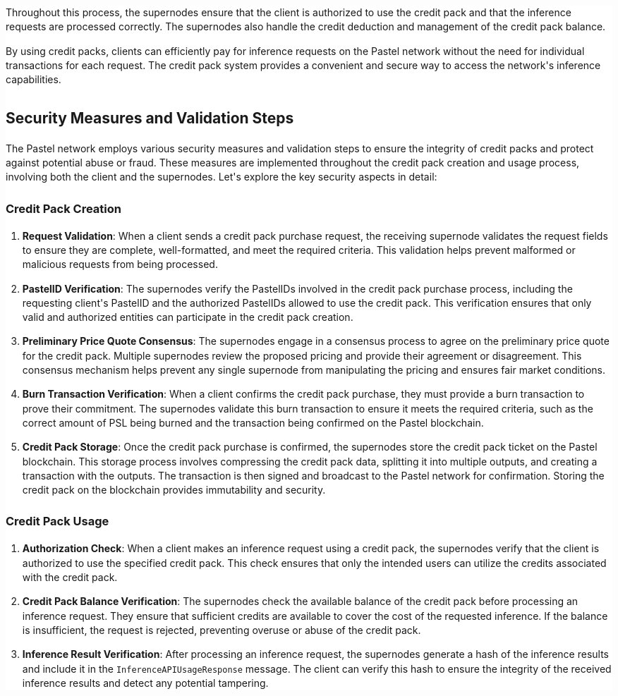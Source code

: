 Throughout this process, the supernodes ensure that the client is authorized to use the credit pack and that the inference requests are processed correctly. The supernodes also handle the credit deduction and management of the credit pack balance.

By using credit packs, clients can efficiently pay for inference requests on the Pastel network without the need for individual transactions for each request. The credit pack system provides a convenient and secure way to access the network's inference capabilities.

## Security Measures and Validation Steps

The Pastel network employs various security measures and validation steps to ensure the integrity of credit packs and protect against potential abuse or fraud. These measures are implemented throughout the credit pack creation and usage process, involving both the client and the supernodes. Let's explore the key security aspects in detail:

### Credit Pack Creation

1. **Request Validation**: When a client sends a credit pack purchase request, the receiving supernode validates the request fields to ensure they are complete, well-formatted, and meet the required criteria. This validation helps prevent malformed or malicious requests from being processed.

2. **PastelID Verification**: The supernodes verify the PastelIDs involved in the credit pack purchase process, including the requesting client's PastelID and the authorized PastelIDs allowed to use the credit pack. This verification ensures that only valid and authorized entities can participate in the credit pack creation.

3. **Preliminary Price Quote Consensus**: The supernodes engage in a consensus process to agree on the preliminary price quote for the credit pack. Multiple supernodes review the proposed pricing and provide their agreement or disagreement. This consensus mechanism helps prevent any single supernode from manipulating the pricing and ensures fair market conditions.

4. **Burn Transaction Verification**: When a client confirms the credit pack purchase, they must provide a burn transaction to prove their commitment. The supernodes validate this burn transaction to ensure it meets the required criteria, such as the correct amount of PSL being burned and the transaction being confirmed on the Pastel blockchain.

5. **Credit Pack Storage**: Once the credit pack purchase is confirmed, the supernodes store the credit pack ticket on the Pastel blockchain. This storage process involves compressing the credit pack data, splitting it into multiple outputs, and creating a transaction with the outputs. The transaction is then signed and broadcast to the Pastel network for confirmation. Storing the credit pack on the blockchain provides immutability and security.

### Credit Pack Usage

1. **Authorization Check**: When a client makes an inference request using a credit pack, the supernodes verify that the client is authorized to use the specified credit pack. This check ensures that only the intended users can utilize the credits associated with the credit pack.

2. **Credit Pack Balance Verification**: The supernodes check the available balance of the credit pack before processing an inference request. They ensure that sufficient credits are available to cover the cost of the requested inference. If the balance is insufficient, the request is rejected, preventing overuse or abuse of the credit pack.

3. **Inference Result Verification**: After processing an inference request, the supernodes generate a hash of the inference results and include it in the `InferenceAPIUsageResponse` message. The client can verify this hash to ensure the integrity of the received inference results and detect any potential tampering.
